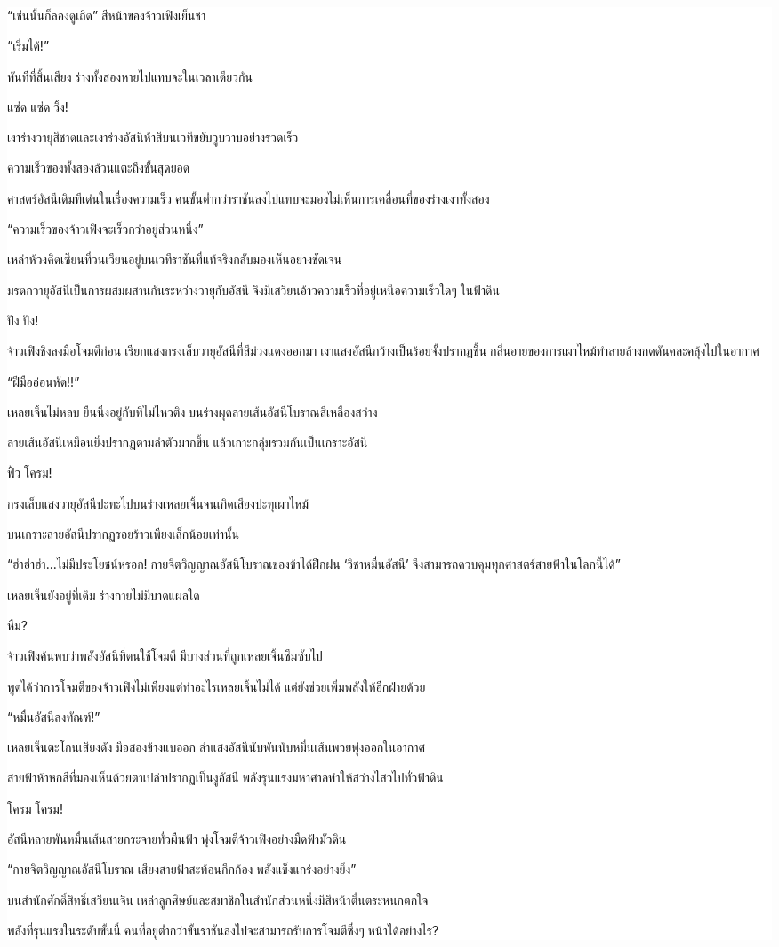 “เช่นนั้นก็ลองดูเถิด” สีหน้าของจ้าวเฟิงเย็นชา

“เริ่มได้!”

ทันทีที่สิ้นเสียง ร่างทั้งสองหายไปแทบจะในเวลาเดียวกัน

แซ่ด แซ่ด วิ้ง!

เงาร่างวายุสีชาดและเงาร่างอัสนีห้าสีบนเวทีขยับวูบวาบอย่างรวดเร็ว

ความเร็วของทั้งสองล้วนแตะถึงขั้นสุดยอด

ศาสตร์อัสนีเดิมทีเด่นในเรื่องความเร็ว คนขั้นต่ำกว่าราชันลงไปแทบจะมองไม่เห็นการเคลื่อนที่ของร่างเงาทั้งสอง

“ความเร็วของจ้าวเฟิงจะเร็วกว่าอยู่ส่วนหนึ่ง”

เหล่าห้วงคิดเซียนที่วนเวียนอยู่บนเวทีราชันที่แท้จริงกลับมองเห็นอย่างชัดเจน

มรดกวายุอัสนีเป็นการผสมผสานกันระหว่างวายุกับอัสนี จึงมีเสวียนอ้าวความเร็วที่อยู่เหนือความเร็วใดๆ ในฟ้าดิน

ปัง ปัง!

จ้าวเฟิงชิงลงมือโจมตีก่อน เรียกแสงกรงเล็บวายุอัสนีที่สีม่วงแดงออกมา เงาแสงอัสนีกว้างเป็นร้อยจั้งปรากฏขึ้น กลิ่นอายของการเผาไหม้ทำลายล้างกดดันคละคลุ้งไปในอากาศ

“ฝีมืออ่อนหัด!!”

เหลยเจิ้นไม่หลบ ยืนนิ่งอยู่กับที่ไม่ไหวติง บนร่างผุดลายเส้นอัสนีโบราณสีเหลืองสว่าง

ลายเส้นอัสนีเหมือนยิ่งปรากฏตามลำตัวมากขึ้น แล้วเกาะกลุ่มรวมกันเป็นเกราะอัสนี

ฟิ้ว โครม!

กรงเล็บแสงวายุอัสนีปะทะไปบนร่างเหลยเจิ้นจนเกิดเสียงปะทุเผาไหม้

บนเกราะลายอัสนีปรากฏรอยร้าวเพียงเล็กน้อยเท่านั้น

“ฮ่าฮ่าฮ่า...ไม่มีประโยชน์หรอก! กายจิตวิญญาณอัสนีโบราณของข้าได้ฝึกฝน ‘วิชาหมื่นอัสนี’ จึงสามารถควบคุมทุกศาสตร์สายฟ้าในโลกนี้ได้”

เหลยเจิ้นยังอยู่ที่เดิม ร่างกายไม่มีบาดแผลใด

หืม?

จ้าวเฟิงค้นพบว่าพลังอัสนีที่ตนใช้โจมตี มีบางส่วนที่ถูกเหลยเจิ้นซึมซับไป

พูดได้ว่าการโจมตีของจ้าวเฟิงไม่เพียงแต่ทำอะไรเหลยเจิ้นไม่ได้ แต่ยังช่วยเพิ่มพลังให้อีกฝ่ายด้วย

“หมื่นอัสนีลงทัณฑ์!”

เหลยเจิ้นตะโกนเสียงดัง มือสองข้างแบออก ลำแสงอัสนีนับพันนับหมื่นเส้นพวยพุ่งออกในอากาศ

สายฟ้าห้าหกสีที่มองเห็นด้วยตาเปล่าปรากฏเป็นงูอัสนี พลังรุนแรงมหาศาลทำให้สว่างไสวไปทั่วฟ้าดิน

โครม โครม!

อัสนีหลายพันหมื่นเส้นสายกระจายทั่วผืนฟ้า พุ่งโจมตีจ้าวเฟิงอย่างมืดฟ้ามัวดิน

“กายจิตวิญญาณอัสนีโบราณ เสียงสายฟ้าสะท้อนกึกก้อง พลังแข็งแกร่งอย่างยิ่ง”

บนสำนักศักดิ์สิทธิ์เสวียนเจิน เหล่าลูกศิษย์และสมาชิกในสำนักส่วนหนึ่งมีสีหน้าตื่นตระหนกตกใจ

พลังที่รุนแรงในระดับขั้นนี้ คนที่อยู่ต่ำกว่าขั้นราชันลงไปจะสามารถรับการโจมตีซึ่งๆ หน้าได้อย่างไร?
